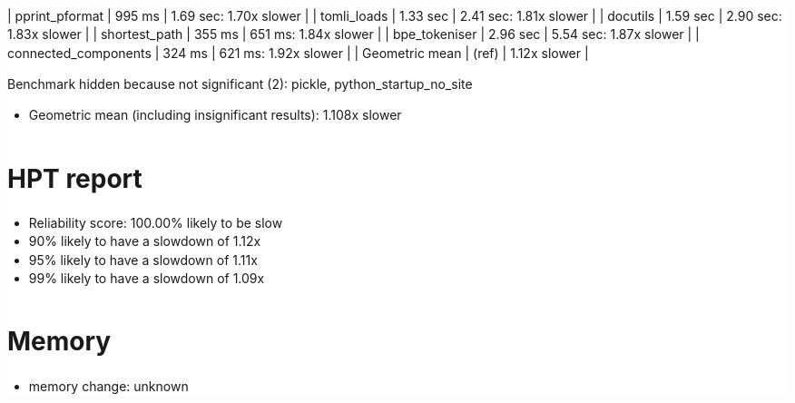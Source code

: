 | pprint_pformat             | 995 ms                                                                                                                     | 1.69 sec: 1.70x slower                                                                                                           |
| tomli_loads                | 1.33 sec                                                                                                                   | 2.41 sec: 1.81x slower                                                                                                           |
| docutils                   | 1.59 sec                                                                                                                   | 2.90 sec: 1.83x slower                                                                                                           |
| shortest_path              | 355 ms                                                                                                                     | 651 ms: 1.84x slower                                                                                                             |
| bpe_tokeniser              | 2.96 sec                                                                                                                   | 5.54 sec: 1.87x slower                                                                                                           |
| connected_components       | 324 ms                                                                                                                     | 621 ms: 1.92x slower                                                                                                             |
| Geometric mean             | (ref)                                                                                                                      | 1.12x slower                                                                                                                     |

Benchmark hidden because not significant (2): pickle, python_startup_no_site

- Geometric mean (including insignificant results): 1.108x slower

# HPT report

- Reliability score: 100.00% likely to be slow
- 90% likely to have a slowdown of 1.12x
- 95% likely to have a slowdown of 1.11x
- 99% likely to have a slowdown of 1.09x

# Memory
- memory change: unknown